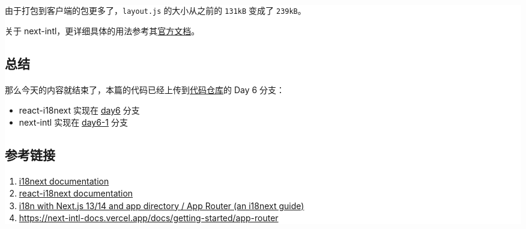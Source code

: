 由于打包到客户端的包更多了，`layout.js` 的大小从之前的 `131kB` 变成了 `239kB`。

关于 next-intl，更详细具体的用法参考其[官方文档](https://next-intl-docs.vercel.app/docs/getting-started/app-router)。

## 总结

那么今天的内容就结束了，本篇的代码已经上传到[代码仓库](https://github.com/mqyqingfeng/next-react-notes-demo/tree/main)的 Day 6 分支：

*   react-i18next 实现在 [day6](https://github.com/mqyqingfeng/next-react-notes-demo/tree/day6) 分支
*   next-intl 实现在 [day6-1](https://github.com/mqyqingfeng/next-react-notes-demo/tree/day6-1) 分支


## 参考链接

1.  [i18next documentation](https://www.i18next.com/)
2.  [react-i18next documentation](https://react.i18next.com/)
3.  [i18n with Next.js 13/14 and app directory / App Router (an i18next guide)](https://locize.com/blog/next-app-dir-i18n/)
4.  <https://next-intl-docs.vercel.app/docs/getting-started/app-router>
